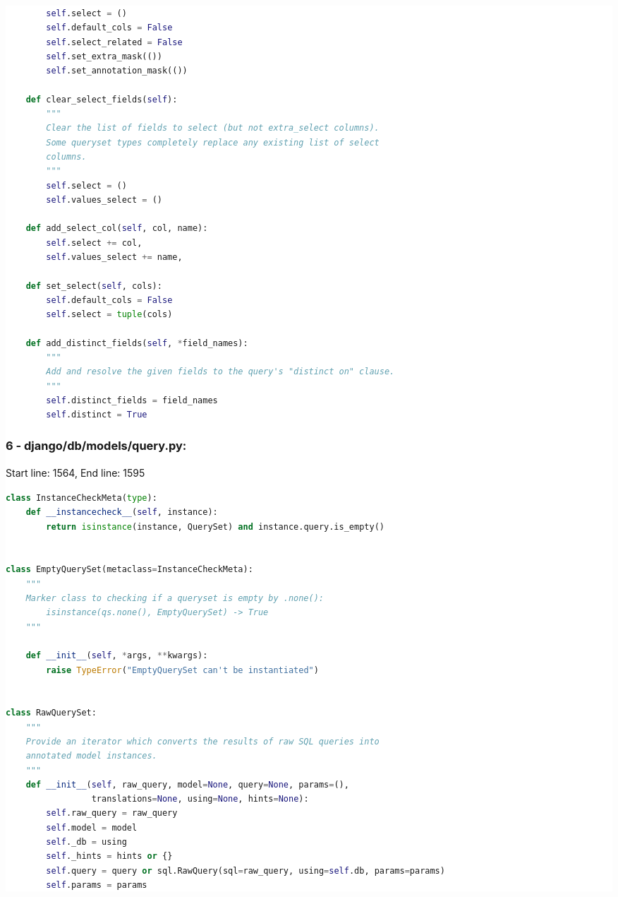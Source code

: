 ```python
        self.select = ()
        self.default_cols = False
        self.select_related = False
        self.set_extra_mask(())
        self.set_annotation_mask(())

    def clear_select_fields(self):
        """
        Clear the list of fields to select (but not extra_select columns).
        Some queryset types completely replace any existing list of select
        columns.
        """
        self.select = ()
        self.values_select = ()

    def add_select_col(self, col, name):
        self.select += col,
        self.values_select += name,

    def set_select(self, cols):
        self.default_cols = False
        self.select = tuple(cols)

    def add_distinct_fields(self, *field_names):
        """
        Add and resolve the given fields to the query's "distinct on" clause.
        """
        self.distinct_fields = field_names
        self.distinct = True
```
### 6 - django/db/models/query.py:

Start line: 1564, End line: 1595

```python
class InstanceCheckMeta(type):
    def __instancecheck__(self, instance):
        return isinstance(instance, QuerySet) and instance.query.is_empty()


class EmptyQuerySet(metaclass=InstanceCheckMeta):
    """
    Marker class to checking if a queryset is empty by .none():
        isinstance(qs.none(), EmptyQuerySet) -> True
    """

    def __init__(self, *args, **kwargs):
        raise TypeError("EmptyQuerySet can't be instantiated")


class RawQuerySet:
    """
    Provide an iterator which converts the results of raw SQL queries into
    annotated model instances.
    """
    def __init__(self, raw_query, model=None, query=None, params=(),
                 translations=None, using=None, hints=None):
        self.raw_query = raw_query
        self.model = model
        self._db = using
        self._hints = hints or {}
        self.query = query or sql.RawQuery(sql=raw_query, using=self.db, params=params)
        self.params = params
```